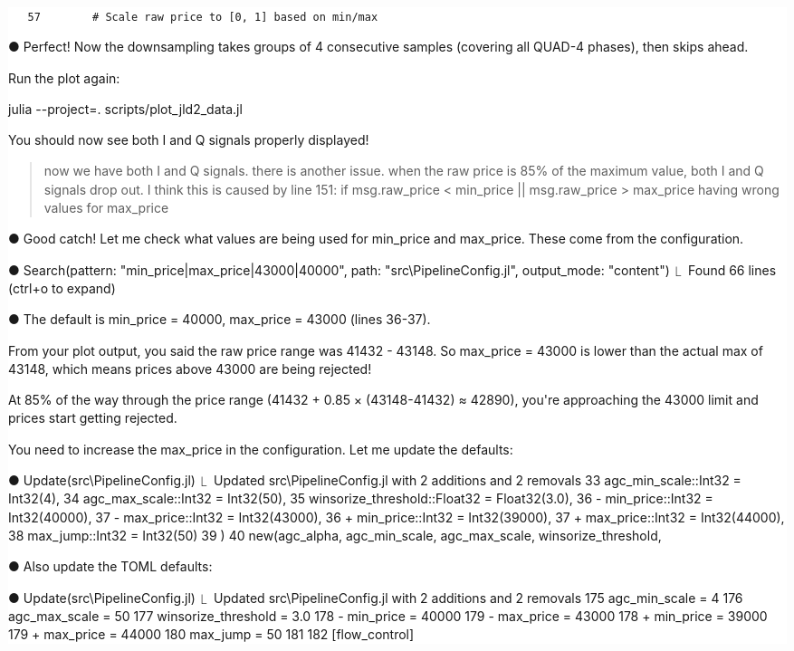       57        # Scale raw price to [0, 1] based on min/max

● Perfect! Now the downsampling takes groups of 4 consecutive samples (covering all QUAD-4
  phases), then skips ahead.

  Run the plot again:

  julia --project=. scripts/plot_jld2_data.jl

  You should now see both I and Q signals properly displayed!

> now we have both I and Q signals. there is another issue. when the raw price is 85% of the
maximum value, both I and Q signals drop out. I think this is caused by line 151: if
msg.raw_price < min_price || msg.raw_price > max_price having wrong values for max_price

● Good catch! Let me check what values are being used for min_price and max_price. These come
  from the configuration.

● Search(pattern: "min_price|max_price|43000|40000", path: "src\PipelineConfig.jl", output_mode:
        "content")
  ⎿  Found 66 lines (ctrl+o to expand)

● The default is min_price = 40000, max_price = 43000 (lines 36-37).

  From your plot output, you said the raw price range was 41432 - 43148. So max_price = 43000 is
   lower than the actual max of 43148, which means prices above 43000 are being rejected!

  At 85% of the way through the price range (41432 + 0.85 × (43148-41432) ≈ 42890), you're
  approaching the 43000 limit and prices start getting rejected.

  You need to increase the max_price in the configuration. Let me update the defaults:

● Update(src\PipelineConfig.jl)
  ⎿  Updated src\PipelineConfig.jl with 2 additions and 2 removals
       33            agc_min_scale::Int32 = Int32(4),
       34            agc_max_scale::Int32 = Int32(50),
       35            winsorize_threshold::Float32 = Float32(3.0),
       36 -          min_price::Int32 = Int32(40000),
       37 -          max_price::Int32 = Int32(43000),
       36 +          min_price::Int32 = Int32(39000),
       37 +          max_price::Int32 = Int32(44000),
       38            max_jump::Int32 = Int32(50)
       39        )
       40            new(agc_alpha, agc_min_scale, agc_max_scale, winsorize_threshold,

● Also update the TOML defaults:

● Update(src\PipelineConfig.jl)
  ⎿  Updated src\PipelineConfig.jl with 2 additions and 2 removals
       175    agc_min_scale = 4
       176    agc_max_scale = 50
       177    winsorize_threshold = 3.0
       178 -  min_price = 40000
       179 -  max_price = 43000
       178 +  min_price = 39000
       179 +  max_price = 44000
       180    max_jump = 50
       181
       182    [flow_control]
